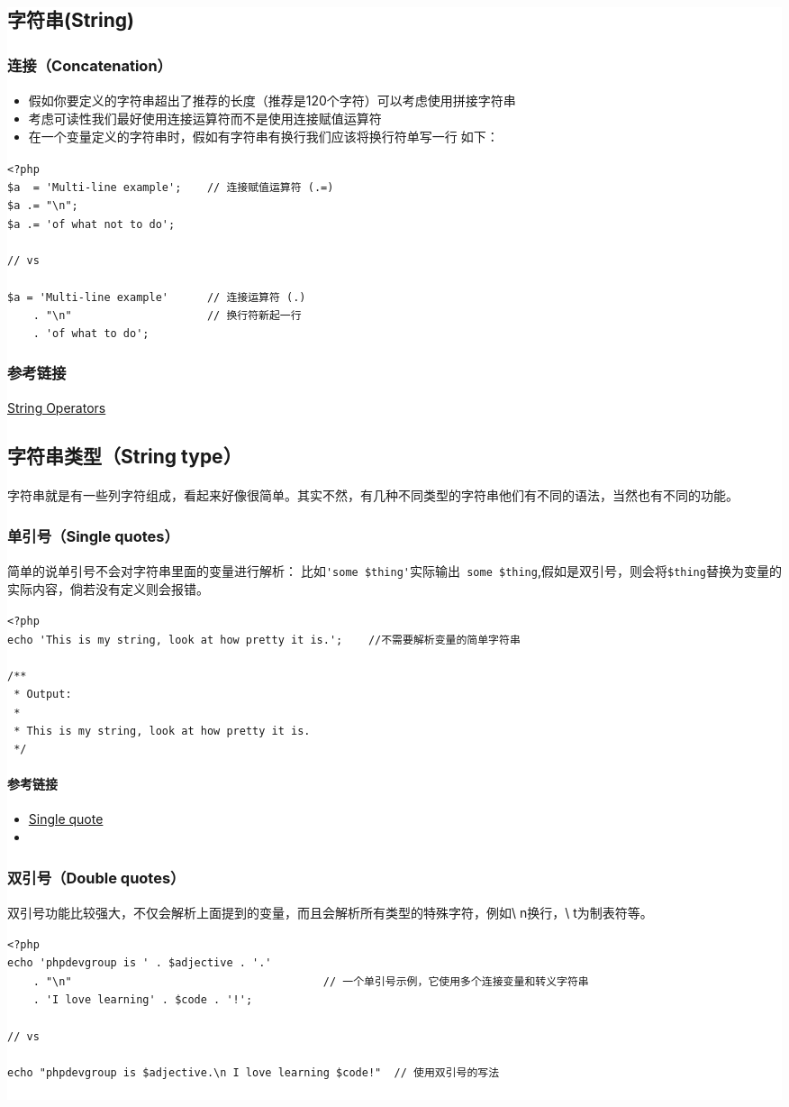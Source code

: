 
## 字符串(String)
### 连接（Concatenation）
* 假如你要定义的字符串超出了推荐的长度（推荐是120个字符）可以考虑使用拼接字符串
* 考虑可读性我们最好使用连接运算符而不是使用连接赋值运算符
* 在一个变量定义的字符串时，假如有字符串有换行我们应该将换行符单写一行
如下：
```
<?php
$a  = 'Multi-line example';    // 连接赋值运算符 (.=)
$a .= "\n";
$a .= 'of what not to do';

// vs

$a = 'Multi-line example'      // 连接运算符 (.)
    . "\n"                     // 换行符新起一行
    . 'of what to do';
```

### 参考链接
[String Operators](http://php.net/language.operators.string)


## 字符串类型（String type）
字符串就是有一些列字符组成，看起来好像很简单。其实不然，有几种不同类型的字符串他们有不同的语法，当然也有不同的功能。

### 单引号（Single quotes）
简单的说单引号不会对字符串里面的变量进行解析：
比如`'some $thing'`实际输出` some $thing`,假如是双引号，则会将`$thing`替换为变量的实际内容，倘若没有定义则会报错。
```
<?php
echo 'This is my string, look at how pretty it is.';    //不需要解析变量的简单字符串

/**
 * Output:
 *
 * This is my string, look at how pretty it is.
 */

```
#### 参考链接
* [Single quote](http://php.net/language.types.string#language.types.string.syntax.single)
* 
### 双引号（Double quotes）
双引号功能比较强大，不仅会解析上面提到的变量，而且会解析所有类型的特殊字符，例如\ n换行，\ t为制表符等。
```
<?php
echo 'phpdevgroup is ' . $adjective . '.'     
    . "\n"                                       // 一个单引号示例，它使用多个连接变量和转义字符串
    . 'I love learning' . $code . '!';

// vs

echo "phpdevgroup is $adjective.\n I love learning $code!"  // 使用双引号的写法
       
```
